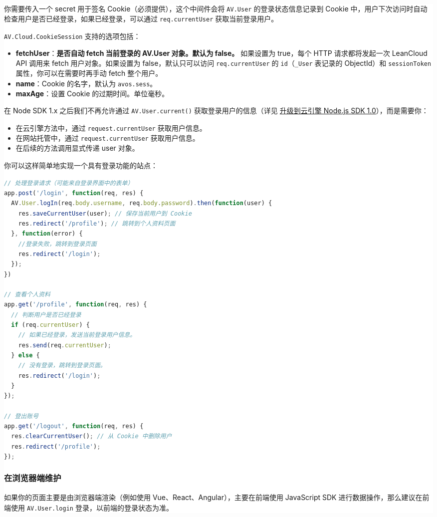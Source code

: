 你需要传入一个 secret 用于签名 Cookie（必须提供），这个中间件会将 `AV.User` 的登录状态信息记录到 Cookie 中，用户下次访问时自动检查用户是否已经登录，如果已经登录，可以通过 `req.currentUser` 获取当前登录用户。

`AV.Cloud.CookieSession` 支持的选项包括：

* **fetchUser**：**是否自动 fetch 当前登录的 AV.User 对象。默认为 false。**
  如果设置为 true，每个 HTTP 请求都将发起一次 LeanCloud API 调用来 fetch 用户对象。如果设置为 false，默认只可以访问 `req.currentUser` 的 `id`（`_User` 表记录的 ObjectId）和 `sessionToken` 属性，你可以在需要时再手动 fetch 整个用户。
* **name**：Cookie 的名字，默认为 `avos.sess`。
* **maxAge**：设置 Cookie 的过期时间。单位毫秒。

在 Node SDK 1.x 之后我们不再允许通过 `AV.User.current()` 获取登录用户的信息（详见 [升级到云引擎 Node.js SDK 1.0](leanengine-node-sdk-upgrade-1.html#废弃_currentUser)），而是需要你：

* 在云引擎方法中，通过 `request.currentUser` 获取用户信息。
* 在网站托管中，通过 `request.currentUser` 获取用户信息。
* 在后续的方法调用显式传递 user 对象。

你可以这样简单地实现一个具有登录功能的站点：

```js
// 处理登录请求（可能来自登录界面中的表单）
app.post('/login', function(req, res) {
  AV.User.logIn(req.body.username, req.body.password).then(function(user) {
    res.saveCurrentUser(user); // 保存当前用户到 Cookie
    res.redirect('/profile'); // 跳转到个人资料页面
  }, function(error) {
    //登录失败，跳转到登录页面
    res.redirect('/login');
  });
})

// 查看个人资料
app.get('/profile', function(req, res) {
  // 判断用户是否已经登录
  if (req.currentUser) {
    // 如果已经登录，发送当前登录用户信息。
    res.send(req.currentUser);
  } else {
    // 没有登录，跳转到登录页面。
    res.redirect('/login');
  }
});

// 登出账号
app.get('/logout', function(req, res) {
  res.clearCurrentUser(); // 从 Cookie 中删除用户
  res.redirect('/profile');
});
```

### 在浏览器端维护
如果你的页面主要是由浏览器端渲染（例如使用 Vue、React、Angular），主要在前端使用 JavaScript SDK 进行数据操作，那么建议在前端使用 `AV.User.login` 登录，以前端的登录状态为准。
